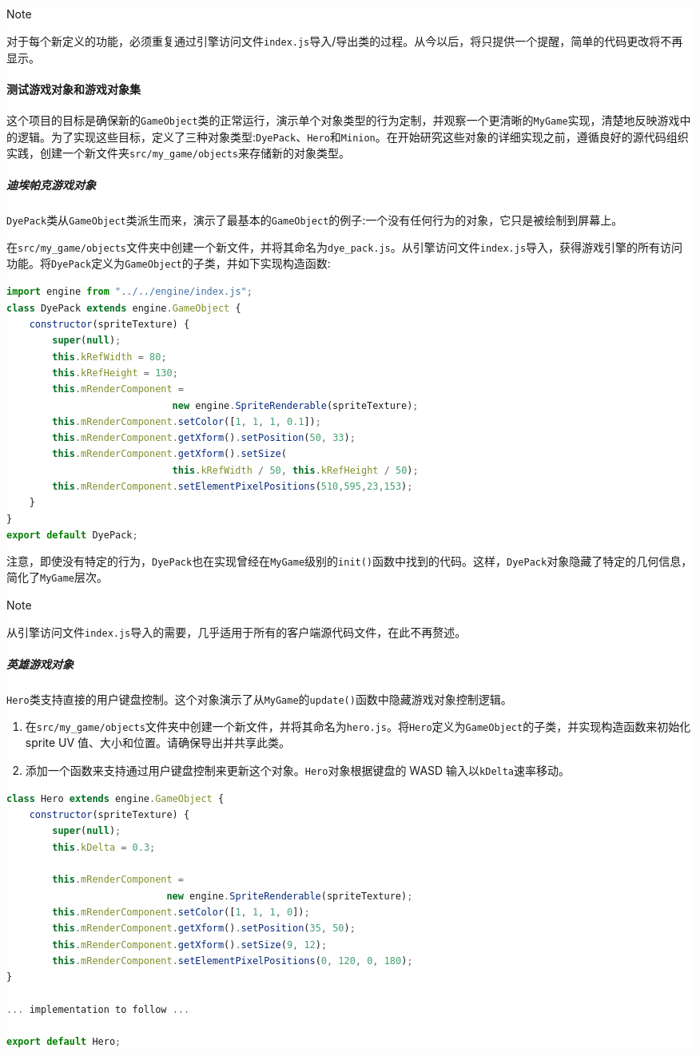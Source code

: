 Note

对于每个新定义的功能，必须重复通过引擎访问文件`index.js`导入/导出类的过程。从今以后，将只提供一个提醒，简单的代码更改将不再显示。

#### 测试游戏对象和游戏对象集

这个项目的目标是确保新的`GameObject`类的正常运行，演示单个对象类型的行为定制，并观察一个更清晰的`MyGame`实现，清楚地反映游戏中的逻辑。为了实现这些目标，定义了三种对象类型:`DyePack`、`Hero`和`Minion`。在开始研究这些对象的详细实现之前，遵循良好的源代码组织实践，创建一个新文件夹`src/my_game/objects`来存储新的对象类型。

##### 迪埃帕克游戏对象

`DyePack`类从`GameObject`类派生而来，演示了最基本的`GameObject`的例子:一个没有任何行为的对象，它只是被绘制到屏幕上。

在`src/my_game/objects`文件夹中创建一个新文件，并将其命名为`dye_pack.js`。从引擎访问文件`index.js`导入，获得游戏引擎的所有访问功能。将`DyePack`定义为`GameObject`的子类，并如下实现构造函数:

```js
import engine from "../../engine/index.js";
class DyePack extends engine.GameObject {
    constructor(spriteTexture) {
        super(null);
        this.kRefWidth = 80;
        this.kRefHeight = 130;
        this.mRenderComponent =
                             new engine.SpriteRenderable(spriteTexture);
        this.mRenderComponent.setColor([1, 1, 1, 0.1]);
        this.mRenderComponent.getXform().setPosition(50, 33);
        this.mRenderComponent.getXform().setSize(
                             this.kRefWidth / 50, this.kRefHeight / 50);
        this.mRenderComponent.setElementPixelPositions(510,595,23,153);
    }
}
export default DyePack;

```

注意，即使没有特定的行为，`DyePack`也在实现曾经在`MyGame`级别的`init()`函数中找到的代码。这样，`DyePack`对象隐藏了特定的几何信息，简化了`MyGame`层次。

Note

从引擎访问文件`index.js`导入的需要，几乎适用于所有的客户端源代码文件，在此不再赘述。

##### 英雄游戏对象

`Hero`类支持直接的用户键盘控制。这个对象演示了从`MyGame`的`update()`函数中隐藏游戏对象控制逻辑。

1.  在`src/my_game/objects`文件夹中创建一个新文件，并将其命名为`hero.js`。将`Hero`定义为`GameObject`的子类，并实现构造函数来初始化 sprite UV 值、大小和位置。请确保导出并共享此类。

1.  添加一个函数来支持通过用户键盘控制来更新这个对象。`Hero`对象根据键盘的 WASD 输入以`kDelta`速率移动。

```js
class Hero extends engine.GameObject {
    constructor(spriteTexture) {
        super(null);
        this.kDelta = 0.3;

        this.mRenderComponent =
                            new engine.SpriteRenderable(spriteTexture);
        this.mRenderComponent.setColor([1, 1, 1, 0]);
        this.mRenderComponent.getXform().setPosition(35, 50);
        this.mRenderComponent.getXform().setSize(9, 12);
        this.mRenderComponent.setElementPixelPositions(0, 120, 0, 180);
}

... implementation to follow ...

export default Hero;

```
